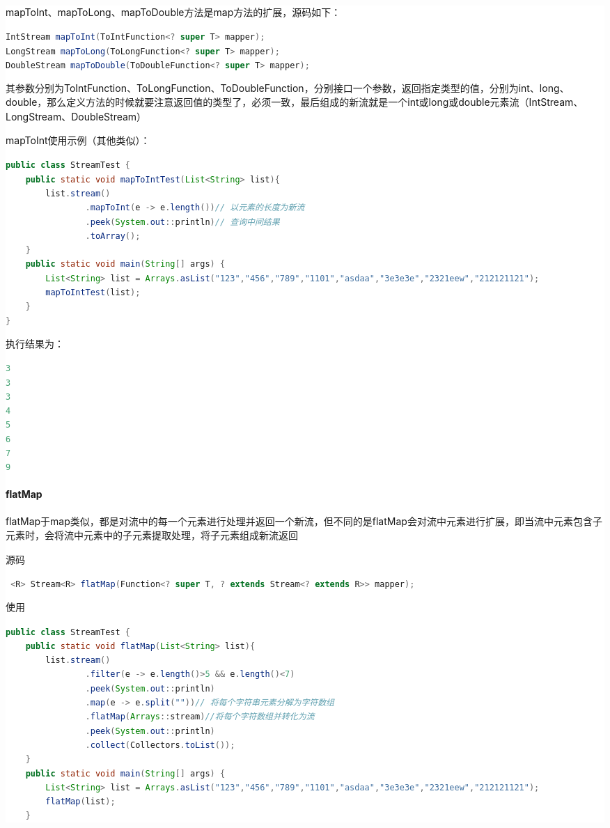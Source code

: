 mapToInt、mapToLong、mapToDouble方法是map方法的扩展，源码如下：

```java
IntStream mapToInt(ToIntFunction<? super T> mapper);
LongStream mapToLong(ToLongFunction<? super T> mapper);
DoubleStream mapToDouble(ToDoubleFunction<? super T> mapper);
```

其参数分别为ToIntFunction、ToLongFunction、ToDoubleFunction，分别接口一个参数，返回指定类型的值，分别为int、long、double，那么定义方法的时候就要注意返回值的类型了，必须一致，最后组成的新流就是一个int或long或double元素流（IntStream、LongStream、DoubleStream）

mapToInt使用示例（其他类似）：

```java
public class StreamTest {
    public static void mapToIntTest(List<String> list){
        list.stream()
                .mapToInt(e -> e.length())// 以元素的长度为新流
                .peek(System.out::println)// 查询中间结果
                .toArray();
    }
    public static void main(String[] args) {
        List<String> list = Arrays.asList("123","456","789","1101","asdaa","3e3e3e","2321eew","212121121");
        mapToIntTest(list);
    }
}
```

执行结果为：

```java
3
3
3
4
5
6
7
9
```

#### flatMap

flatMap于map类似，都是对流中的每一个元素进行处理并返回一个新流，但不同的是flatMap会对流中元素进行扩展，即当流中元素包含子元素时，会将流中元素中的子元素提取处理，将子元素组成新流返回

源码

```java
 <R> Stream<R> flatMap(Function<? super T, ? extends Stream<? extends R>> mapper);
```

使用

```java
public class StreamTest {
    public static void flatMap(List<String> list){
        list.stream()
                .filter(e -> e.length()>5 && e.length()<7)
                .peek(System.out::println)
                .map(e -> e.split(""))// 将每个字符串元素分解为字符数组
                .flatMap(Arrays::stream)//将每个字符数组并转化为流
                .peek(System.out::println)
                .collect(Collectors.toList());
    }
    public static void main(String[] args) {
        List<String> list = Arrays.asList("123","456","789","1101","asdaa","3e3e3e","2321eew","212121121");
        flatMap(list);
    }
```